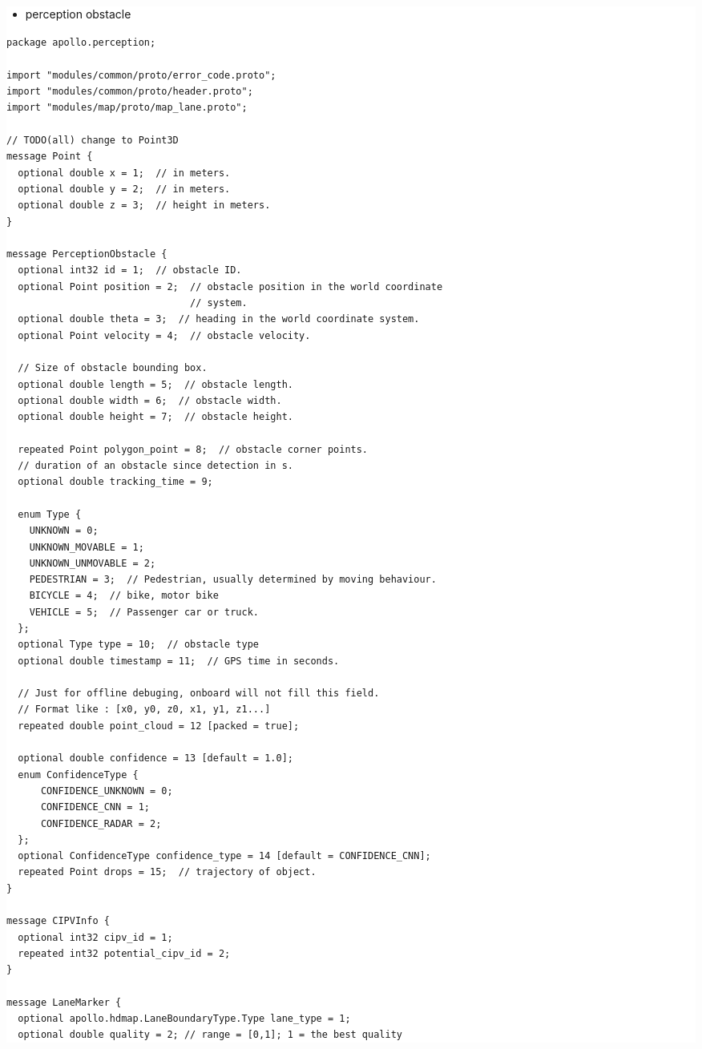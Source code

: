 * perception obstacle
```
package apollo.perception;

import "modules/common/proto/error_code.proto";
import "modules/common/proto/header.proto";
import "modules/map/proto/map_lane.proto";

// TODO(all) change to Point3D
message Point {
  optional double x = 1;  // in meters.
  optional double y = 2;  // in meters.
  optional double z = 3;  // height in meters.
}

message PerceptionObstacle {
  optional int32 id = 1;  // obstacle ID.
  optional Point position = 2;  // obstacle position in the world coordinate
                                // system.
  optional double theta = 3;  // heading in the world coordinate system.
  optional Point velocity = 4;  // obstacle velocity.

  // Size of obstacle bounding box.
  optional double length = 5;  // obstacle length.
  optional double width = 6;  // obstacle width.
  optional double height = 7;  // obstacle height.

  repeated Point polygon_point = 8;  // obstacle corner points.
  // duration of an obstacle since detection in s.
  optional double tracking_time = 9;

  enum Type {
    UNKNOWN = 0;
    UNKNOWN_MOVABLE = 1;
    UNKNOWN_UNMOVABLE = 2;
    PEDESTRIAN = 3;  // Pedestrian, usually determined by moving behaviour.
    BICYCLE = 4;  // bike, motor bike
    VEHICLE = 5;  // Passenger car or truck.
  };
  optional Type type = 10;  // obstacle type
  optional double timestamp = 11;  // GPS time in seconds.

  // Just for offline debuging, onboard will not fill this field.
  // Format like : [x0, y0, z0, x1, y1, z1...]
  repeated double point_cloud = 12 [packed = true];

  optional double confidence = 13 [default = 1.0];
  enum ConfidenceType {
      CONFIDENCE_UNKNOWN = 0;
      CONFIDENCE_CNN = 1;
      CONFIDENCE_RADAR = 2;
  };
  optional ConfidenceType confidence_type = 14 [default = CONFIDENCE_CNN];
  repeated Point drops = 15;  // trajectory of object.
}

message CIPVInfo {
  optional int32 cipv_id = 1;
  repeated int32 potential_cipv_id = 2;
}

message LaneMarker {
  optional apollo.hdmap.LaneBoundaryType.Type lane_type = 1;
  optional double quality = 2; // range = [0,1]; 1 = the best quality
```